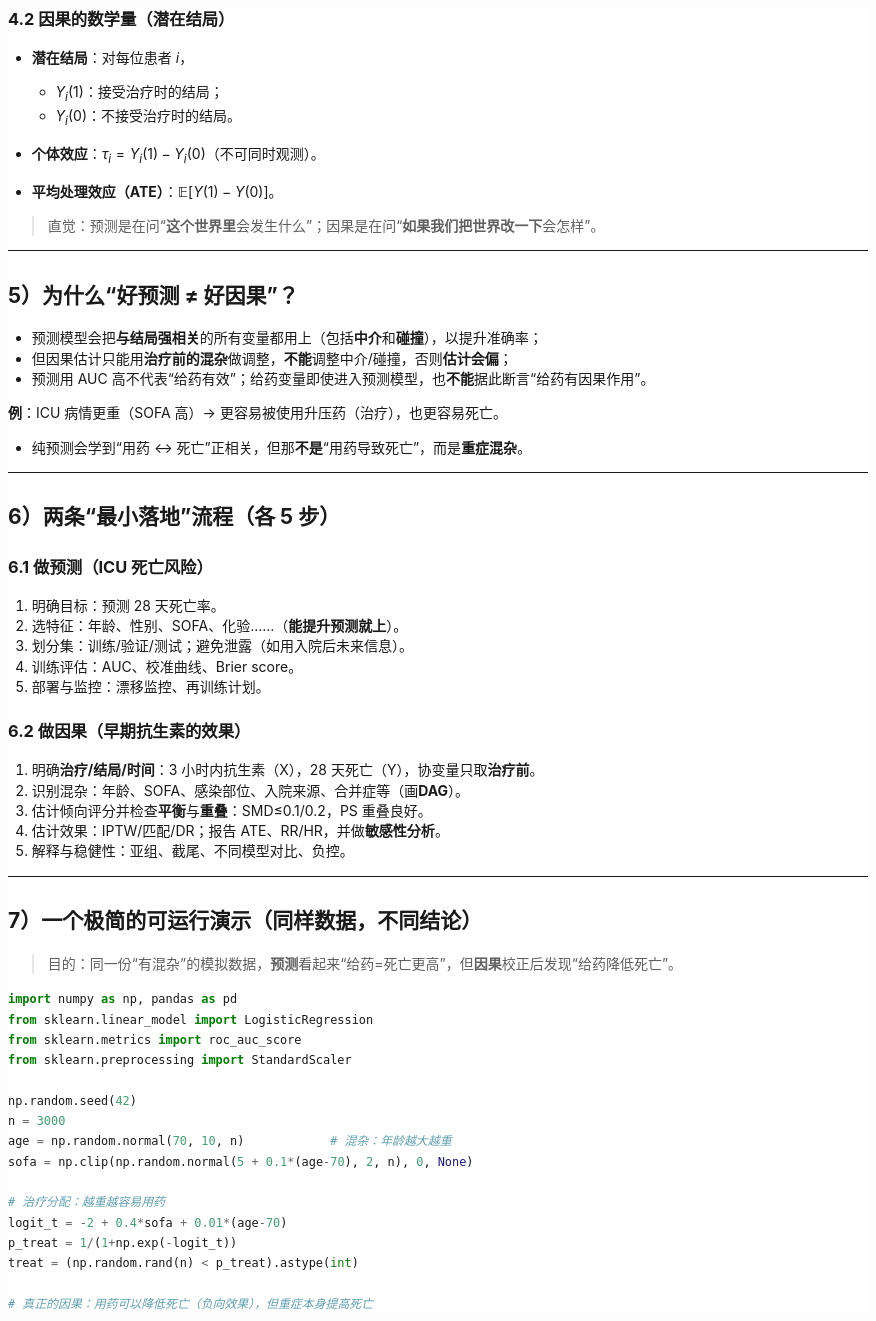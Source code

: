 ### 4.2 因果的数学量（潜在结局）

* **潜在结局**：对每位患者 $i$，

  * $Y_i(1)$：接受治疗时的结局；
  * $Y_i(0)$：不接受治疗时的结局。
* **个体效应**：$\tau_i = Y_i(1) - Y_i(0)$（不可同时观测）。
* **平均处理效应（ATE）**：$\mathbb{E}[Y(1)-Y(0)]$。

> 直觉：预测是在问“**这个世界里**会发生什么”；因果是在问“**如果我们把世界改一下**会怎样”。

---

## 5）为什么“好预测 ≠ 好因果”？

* 预测模型会把**与结局强相关**的所有变量都用上（包括**中介**和**碰撞**），以提升准确率；
* 但因果估计只能用**治疗前的混杂**做调整，**不能**调整中介/碰撞，否则**估计会偏**；
* 预测用 AUC 高不代表“给药有效”；给药变量即使进入预测模型，也**不能**据此断言“给药有因果作用”。

**例**：ICU 病情更重（SOFA 高）→ 更容易被使用升压药（治疗），也更容易死亡。

* 纯预测会学到“用药 ↔ 死亡”正相关，但那**不是**“用药导致死亡”，而是**重症混杂**。

---

## 6）两条“最小落地”流程（各 5 步）

### 6.1 做**预测**（ICU 死亡风险）

1. 明确目标：预测 28 天死亡率。
2. 选特征：年龄、性别、SOFA、化验……（**能提升预测就上**）。
3. 划分集：训练/验证/测试；避免泄露（如用入院后未来信息）。
4. 训练评估：AUC、校准曲线、Brier score。
5. 部署与监控：漂移监控、再训练计划。

### 6.2 做**因果**（早期抗生素的效果）

1. 明确**治疗/结局/时间**：3 小时内抗生素（X），28 天死亡（Y），协变量只取**治疗前**。
2. 识别混杂：年龄、SOFA、感染部位、入院来源、合并症等（画**DAG**）。
3. 估计倾向评分并检查**平衡**与**重叠**：SMD≤0.1/0.2，PS 重叠良好。
4. 估计效果：IPTW/匹配/DR；报告 ATE、RR/HR，并做**敏感性分析**。
5. 解释与稳健性：亚组、截尾、不同模型对比、负控。

---

## 7）一个极简的可运行演示（同样数据，不同结论）

> 目的：同一份“有混杂”的模拟数据，**预测**看起来“给药=死亡更高”，但**因果**校正后发现“给药降低死亡”。

```python
import numpy as np, pandas as pd
from sklearn.linear_model import LogisticRegression
from sklearn.metrics import roc_auc_score
from sklearn.preprocessing import StandardScaler

np.random.seed(42)
n = 3000
age = np.random.normal(70, 10, n)            # 混杂：年龄越大越重
sofa = np.clip(np.random.normal(5 + 0.1*(age-70), 2, n), 0, None)

# 治疗分配：越重越容易用药
logit_t = -2 + 0.4*sofa + 0.01*(age-70)
p_treat = 1/(1+np.exp(-logit_t))
treat = (np.random.rand(n) < p_treat).astype(int)

# 真正的因果：用药可以降低死亡（负向效果），但重症本身提高死亡
```